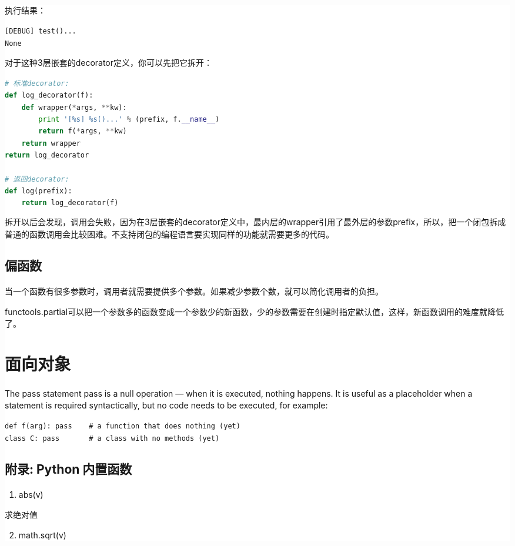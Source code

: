 执行结果：

```
[DEBUG] test()...
None
```

对于这种3层嵌套的decorator定义，你可以先把它拆开：

```python
# 标准decorator:
def log_decorator(f):
    def wrapper(*args, **kw):
        print '[%s] %s()...' % (prefix, f.__name__)
        return f(*args, **kw)
    return wrapper
return log_decorator

# 返回decorator:
def log(prefix):
    return log_decorator(f)
```

拆开以后会发现，调用会失败，因为在3层嵌套的decorator定义中，最内层的wrapper引用了最外层的参数prefix，所以，把一个闭包拆成普通的函数调用会比较困难。不支持闭包的编程语言要实现同样的功能就需要更多的代码。


## 偏函数

当一个函数有很多参数时，调用者就需要提供多个参数。如果减少参数个数，就可以简化调用者的负担。

functools.partial可以把一个参数多的函数变成一个参数少的新函数，少的参数需要在创建时指定默认值，这样，新函数调用的难度就降低了。


# 面向对象

The pass statement
pass is a null operation — when it is executed, nothing happens. It is useful as a placeholder when a statement is required syntactically, but no code needs to be executed, for example:

```
def f(arg): pass    # a function that does nothing (yet)
class C: pass       # a class with no methods (yet)
```






## 附录: Python 内置函数

1. abs(v)

  求绝对值

2. math.sqrt(v)
